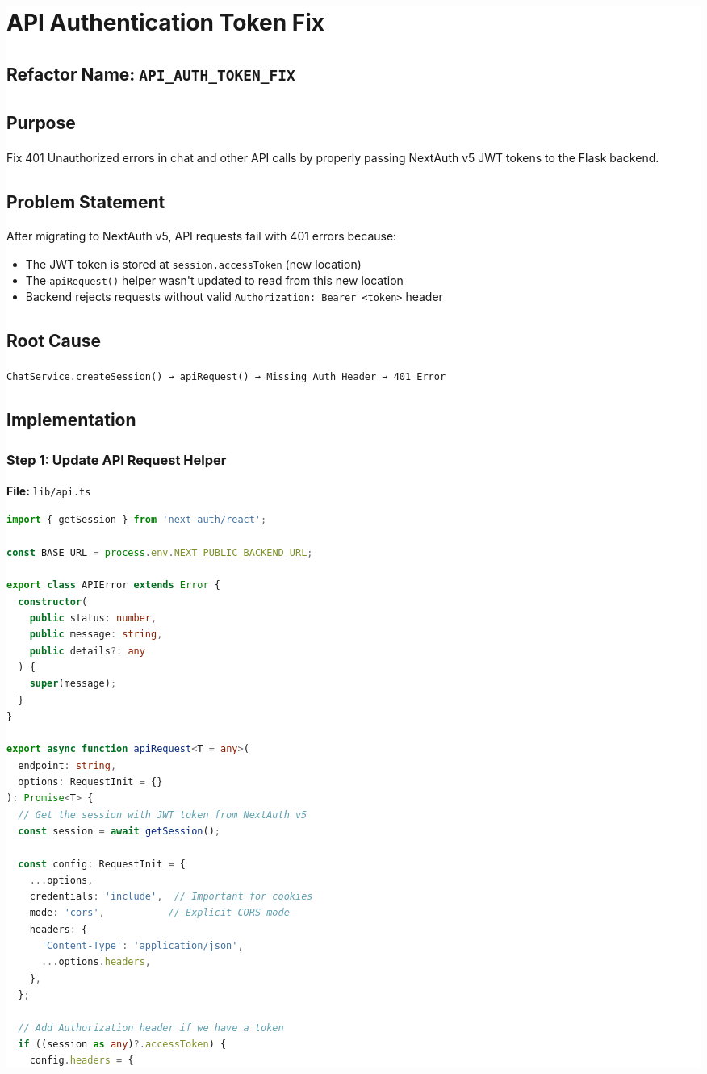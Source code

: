 # API Authentication Token Fix

## Refactor Name: `API_AUTH_TOKEN_FIX`

## Purpose
Fix 401 Unauthorized errors in chat and other API calls by properly passing NextAuth v5 JWT tokens to the Flask backend.

## Problem Statement
After migrating to NextAuth v5, API requests fail with 401 errors because:
- The JWT token is stored at `session.accessToken` (new location)
- The `apiRequest()` helper wasn't updated to read from this new location
- Backend rejects requests without valid `Authorization: Bearer <token>` header

## Root Cause
```
ChatService.createSession() → apiRequest() → Missing Auth Header → 401 Error
```

## Implementation

### Step 1: Update API Request Helper
**File:** `lib/api.ts`

```typescript
import { getSession } from 'next-auth/react';

const BASE_URL = process.env.NEXT_PUBLIC_BACKEND_URL;

export class APIError extends Error {
  constructor(
    public status: number,
    public message: string,
    public details?: any
  ) {
    super(message);
  }
}

export async function apiRequest<T = any>(
  endpoint: string, 
  options: RequestInit = {}
): Promise<T> {
  // Get the session with JWT token from NextAuth v5
  const session = await getSession();
  
  const config: RequestInit = {
    ...options,
    credentials: 'include',  // Important for cookies
    mode: 'cors',           // Explicit CORS mode
    headers: {
      'Content-Type': 'application/json',
      ...options.headers,
    },
  };

  // Add Authorization header if we have a token
  if ((session as any)?.accessToken) {
    config.headers = {
```